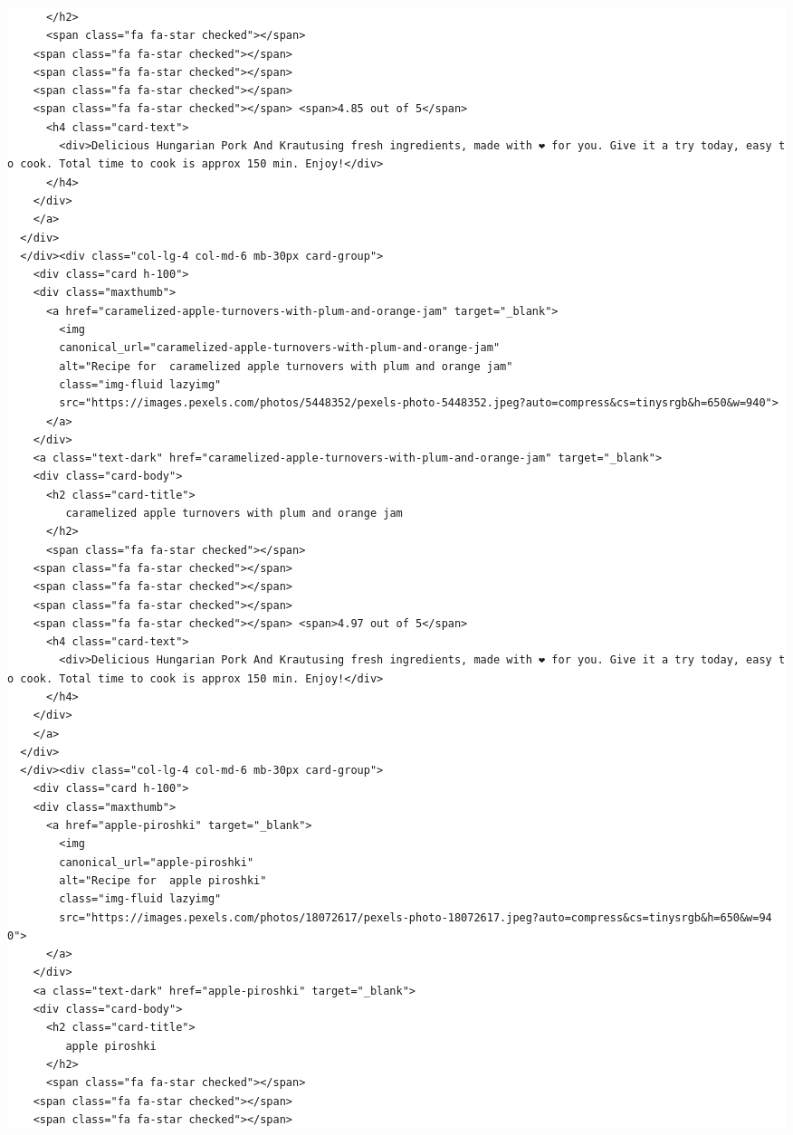           </h2>
          <span class="fa fa-star checked"></span>
        <span class="fa fa-star checked"></span>
        <span class="fa fa-star checked"></span>
        <span class="fa fa-star checked"></span>
        <span class="fa fa-star checked"></span> <span>4.85 out of 5</span>
          <h4 class="card-text">
            <div>Delicious Hungarian Pork And Krautusing fresh ingredients, made with ❤️ for you. Give it a try today, easy to cook. Total time to cook is approx 150 min. Enjoy!</div>
          </h4>
        </div>
        </a>
      </div>
      </div><div class="col-lg-4 col-md-6 mb-30px card-group">
        <div class="card h-100">
        <div class="maxthumb">
          <a href="caramelized-apple-turnovers-with-plum-and-orange-jam" target="_blank">
            <img
            canonical_url="caramelized-apple-turnovers-with-plum-and-orange-jam"
            alt="Recipe for  caramelized apple turnovers with plum and orange jam"
            class="img-fluid lazyimg"
            src="https://images.pexels.com/photos/5448352/pexels-photo-5448352.jpeg?auto=compress&cs=tinysrgb&h=650&w=940">
          </a>
        </div>
        <a class="text-dark" href="caramelized-apple-turnovers-with-plum-and-orange-jam" target="_blank">
        <div class="card-body">
          <h2 class="card-title">
             caramelized apple turnovers with plum and orange jam
          </h2>
          <span class="fa fa-star checked"></span>
        <span class="fa fa-star checked"></span>
        <span class="fa fa-star checked"></span>
        <span class="fa fa-star checked"></span>
        <span class="fa fa-star checked"></span> <span>4.97 out of 5</span>
          <h4 class="card-text">
            <div>Delicious Hungarian Pork And Krautusing fresh ingredients, made with ❤️ for you. Give it a try today, easy to cook. Total time to cook is approx 150 min. Enjoy!</div>
          </h4>
        </div>
        </a>
      </div>
      </div><div class="col-lg-4 col-md-6 mb-30px card-group">
        <div class="card h-100">
        <div class="maxthumb">
          <a href="apple-piroshki" target="_blank">
            <img
            canonical_url="apple-piroshki"
            alt="Recipe for  apple piroshki"
            class="img-fluid lazyimg"
            src="https://images.pexels.com/photos/18072617/pexels-photo-18072617.jpeg?auto=compress&cs=tinysrgb&h=650&w=940">
          </a>
        </div>
        <a class="text-dark" href="apple-piroshki" target="_blank">
        <div class="card-body">
          <h2 class="card-title">
             apple piroshki
          </h2>
          <span class="fa fa-star checked"></span>
        <span class="fa fa-star checked"></span>
        <span class="fa fa-star checked"></span>